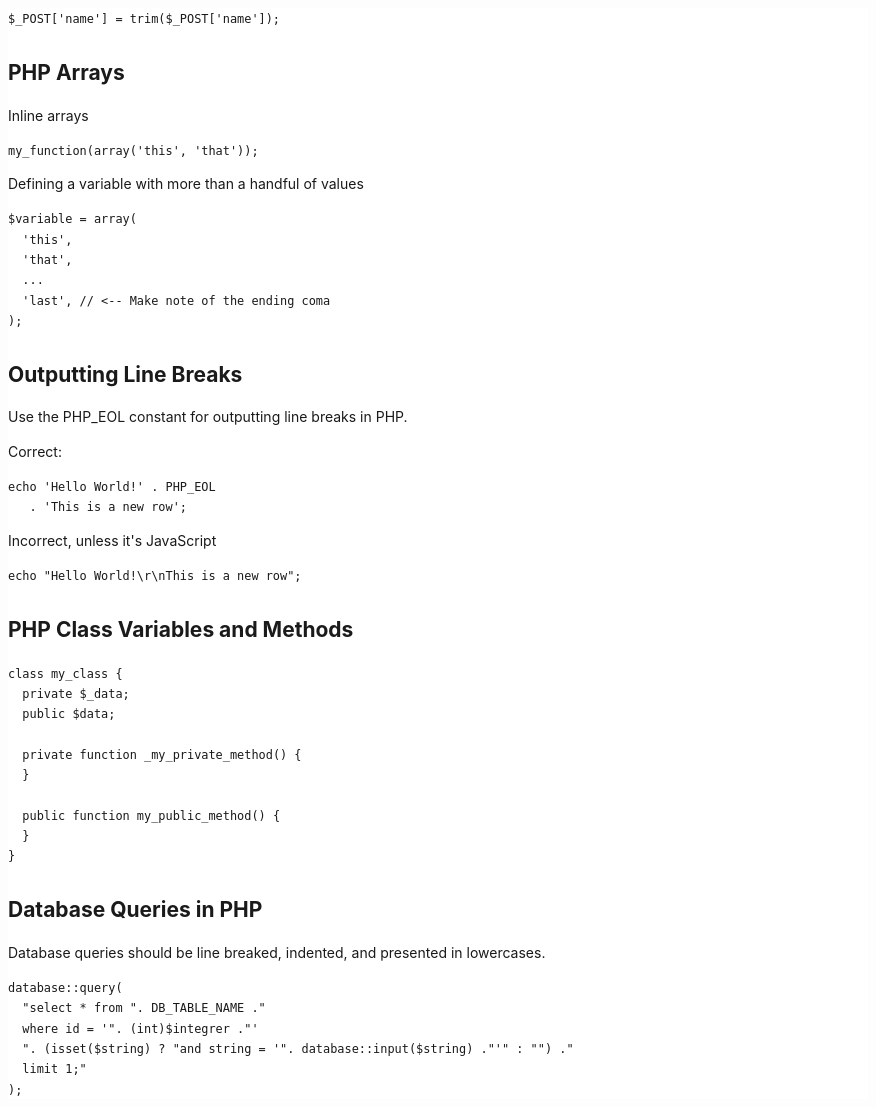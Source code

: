   	$_POST['name'] = trim($_POST['name']);


## PHP Arrays

Inline arrays

    my_function(array('this', 'that'));

Defining a variable with more than a handful of values

    $variable = array(
      'this',
      'that',
      ...
      'last', // <-- Make note of the ending coma
    );

## Outputting Line Breaks

  Use the PHP_EOL constant for outputting line breaks in PHP.

  Correct:

    echo 'Hello World!' . PHP_EOL
       . 'This is a new row';

  Incorrect, unless it's JavaScript

    echo "Hello World!\r\nThis is a new row";


## PHP Class Variables and Methods

    class my_class {
      private $_data;
      public $data;

      private function _my_private_method() {
      }

      public function my_public_method() {
      }
    }


## Database Queries in PHP

  Database queries should be line breaked, indented, and presented in lowercases.

    database::query(
      "select * from ". DB_TABLE_NAME ."
      where id = '". (int)$integrer ."'
      ". (isset($string) ? "and string = '". database::input($string) ."'" : "") ."
      limit 1;"
    );
